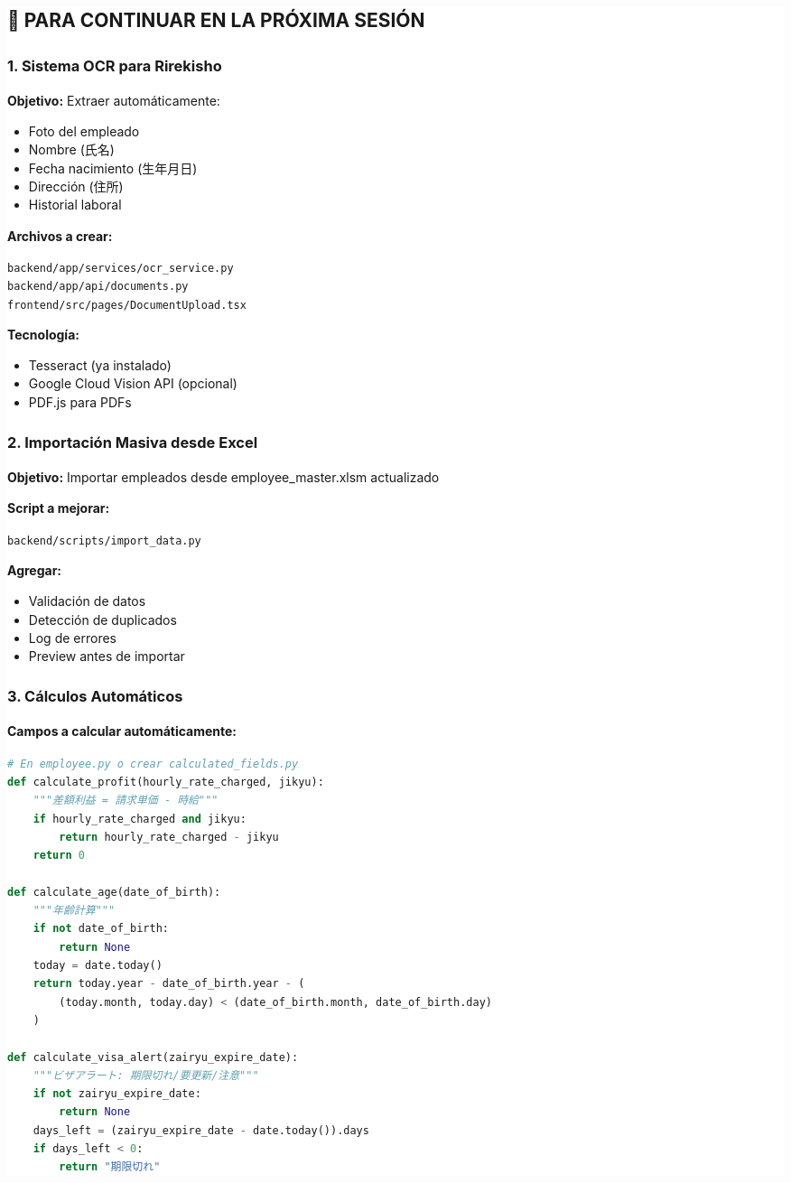 
## 🔄 PARA CONTINUAR EN LA PRÓXIMA SESIÓN

### 1. Sistema OCR para Rirekisho

**Objetivo:** Extraer automáticamente:
- Foto del empleado
- Nombre (氏名)
- Fecha nacimiento (生年月日)
- Dirección (住所)
- Historial laboral

**Archivos a crear:**
```
backend/app/services/ocr_service.py
backend/app/api/documents.py
frontend/src/pages/DocumentUpload.tsx
```

**Tecnología:**
- Tesseract (ya instalado)
- Google Cloud Vision API (opcional)
- PDF.js para PDFs

### 2. Importación Masiva desde Excel

**Objetivo:** Importar empleados desde employee_master.xlsm actualizado

**Script a mejorar:**
```
backend/scripts/import_data.py
```

**Agregar:**
- Validación de datos
- Detección de duplicados
- Log de errores
- Preview antes de importar

### 3. Cálculos Automáticos

**Campos a calcular automáticamente:**

```python
# En employee.py o crear calculated_fields.py
def calculate_profit(hourly_rate_charged, jikyu):
    """差額利益 = 請求単価 - 時給"""
    if hourly_rate_charged and jikyu:
        return hourly_rate_charged - jikyu
    return 0

def calculate_age(date_of_birth):
    """年齢計算"""
    if not date_of_birth:
        return None
    today = date.today()
    return today.year - date_of_birth.year - (
        (today.month, today.day) < (date_of_birth.month, date_of_birth.day)
    )

def calculate_visa_alert(zairyu_expire_date):
    """ビザアラート: 期限切れ/要更新/注意"""
    if not zairyu_expire_date:
        return None
    days_left = (zairyu_expire_date - date.today()).days
    if days_left < 0:
        return "期限切れ"
```